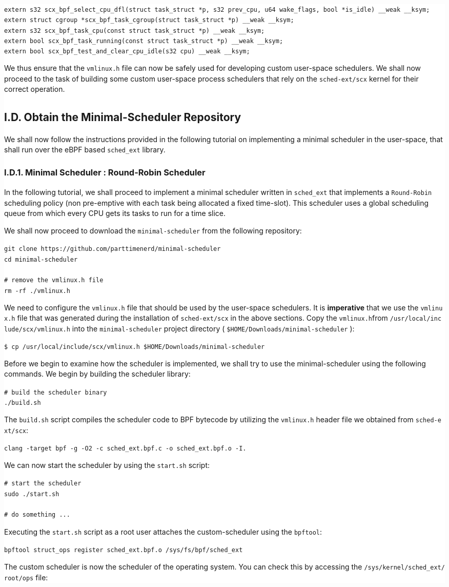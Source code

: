 ```
extern s32 scx_bpf_select_cpu_dfl(struct task_struct *p, s32 prev_cpu, u64 wake_flags, bool *is_idle) __weak __ksym;
extern struct cgroup *scx_bpf_task_cgroup(struct task_struct *p) __weak __ksym;
extern s32 scx_bpf_task_cpu(const struct task_struct *p) __weak __ksym;
extern bool scx_bpf_task_running(const struct task_struct *p) __weak __ksym;
extern bool scx_bpf_test_and_clear_cpu_idle(s32 cpu) __weak __ksym;
```

We thus ensure that the `vmlinux.h` file can now be safely used for developing custom user-space schedulers. We shall now proceed to the task of building some custom user-space process schedulers that rely on the `sched-ext/scx` kernel for their correct operation.

## I.D. Obtain the Minimal-Scheduler Repository

We shall now follow the instructions provided in the following tutorial on implementing a minimal scheduler in the user-space, that shall run over the eBPF based `sched_ext` library.

### I.D.1. Minimal Scheduler : Round-Robin Scheduler

In the following tutorial, we shall proceed to implement a minimal scheduler written in `sched_ext` that implements a `Round-Robin` scheduling policy (non pre-emptive with each task being allocated a fixed time-slot). This scheduler uses a global scheduling queue from which every CPU gets its tasks to run for a time slice.

We shall now proceed to download the `minimal-scheduler` from the following repository:

```
git clone https://github.com/parttimenerd/minimal-scheduler
cd minimal-scheduler

# remove the vmlinux.h file
rm -rf ./vmlinux.h
```

We need to configure the `vmlinux.h` file that should be used by the user-space schedulers. It is **imperative** that we use the `vmlinux.h` file that was generated during the installation of `sched-ext/scx` in the above sections. Copy the `vmlinux.h`from `/usr/local/include/scx/vmlinux.h` into the `minimal-scheduler` project directory ( `$HOME/Downloads/minimal-scheduler` ):

```
$ cp /usr/local/include/scx/vmlinux.h $HOME/Downloads/minimal-scheduler
```

Before we begin to examine how the scheduler is implemented, we shall try to use the minimal-scheduler using the following commands. We begin by building the scheduler library:

```
# build the scheduler binary
./build.sh
```

The `build.sh` script compiles the scheduler code to BPF bytecode by utilizing the  `vmlinux.h` header file we obtained from `sched-ext/scx`:
```
clang -target bpf -g -O2 -c sched_ext.bpf.c -o sched_ext.bpf.o -I. 
```
We can now start the scheduler by using the `start.sh` script:
```
# start the scheduler 
sudo ./start.sh 

# do something ...
```
Executing the `start.sh` script as a root user attaches the custom-scheduler using the `bpftool`:
```
bpftool struct_ops register sched_ext.bpf.o /sys/fs/bpf/sched_ext
```
The custom scheduler is now the scheduler of the operating system. You can check this by accessing the `/sys/kernel/sched_ext/root/ops` file:
